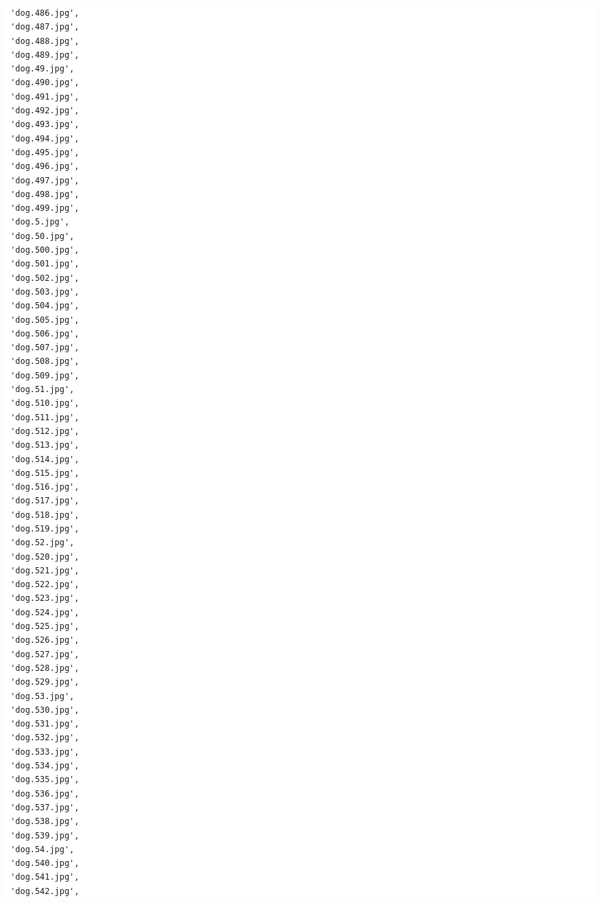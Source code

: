      'dog.486.jpg',
     'dog.487.jpg',
     'dog.488.jpg',
     'dog.489.jpg',
     'dog.49.jpg',
     'dog.490.jpg',
     'dog.491.jpg',
     'dog.492.jpg',
     'dog.493.jpg',
     'dog.494.jpg',
     'dog.495.jpg',
     'dog.496.jpg',
     'dog.497.jpg',
     'dog.498.jpg',
     'dog.499.jpg',
     'dog.5.jpg',
     'dog.50.jpg',
     'dog.500.jpg',
     'dog.501.jpg',
     'dog.502.jpg',
     'dog.503.jpg',
     'dog.504.jpg',
     'dog.505.jpg',
     'dog.506.jpg',
     'dog.507.jpg',
     'dog.508.jpg',
     'dog.509.jpg',
     'dog.51.jpg',
     'dog.510.jpg',
     'dog.511.jpg',
     'dog.512.jpg',
     'dog.513.jpg',
     'dog.514.jpg',
     'dog.515.jpg',
     'dog.516.jpg',
     'dog.517.jpg',
     'dog.518.jpg',
     'dog.519.jpg',
     'dog.52.jpg',
     'dog.520.jpg',
     'dog.521.jpg',
     'dog.522.jpg',
     'dog.523.jpg',
     'dog.524.jpg',
     'dog.525.jpg',
     'dog.526.jpg',
     'dog.527.jpg',
     'dog.528.jpg',
     'dog.529.jpg',
     'dog.53.jpg',
     'dog.530.jpg',
     'dog.531.jpg',
     'dog.532.jpg',
     'dog.533.jpg',
     'dog.534.jpg',
     'dog.535.jpg',
     'dog.536.jpg',
     'dog.537.jpg',
     'dog.538.jpg',
     'dog.539.jpg',
     'dog.54.jpg',
     'dog.540.jpg',
     'dog.541.jpg',
     'dog.542.jpg',